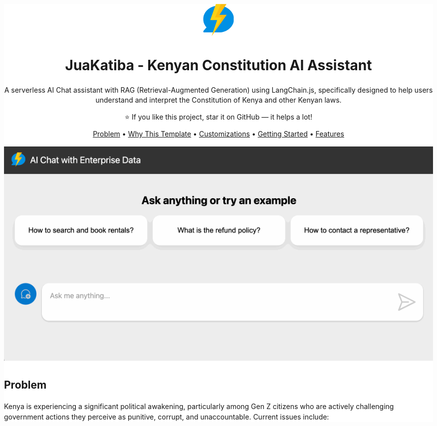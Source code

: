 
<div align="center">

<img src="./packages/webapp/public/favicon.png" alt="" align="center" height="64" />

# JuaKatiba - Kenyan Constitution AI Assistant

A serverless AI Chat assistant with RAG (Retrieval-Augmented Generation) using LangChain.js, specifically designed to help users understand and interpret the Constitution of Kenya and other Kenyan laws.

:star: If you like this project, star it on GitHub — it helps a lot!

[Problem](#problem) • [Why This Template](#why-this-template) • [Customizations](#customizations) • [Getting Started](#getting-started) • [Features](#features)

![Animation showing JuaKatiba in action](./docs/images/demo.gif)

</div>

## Problem

Kenya is experiencing a significant political awakening, particularly among Gen Z citizens who are actively challenging government actions they perceive as punitive, corrupt, and unaccountable. Current issues include:
